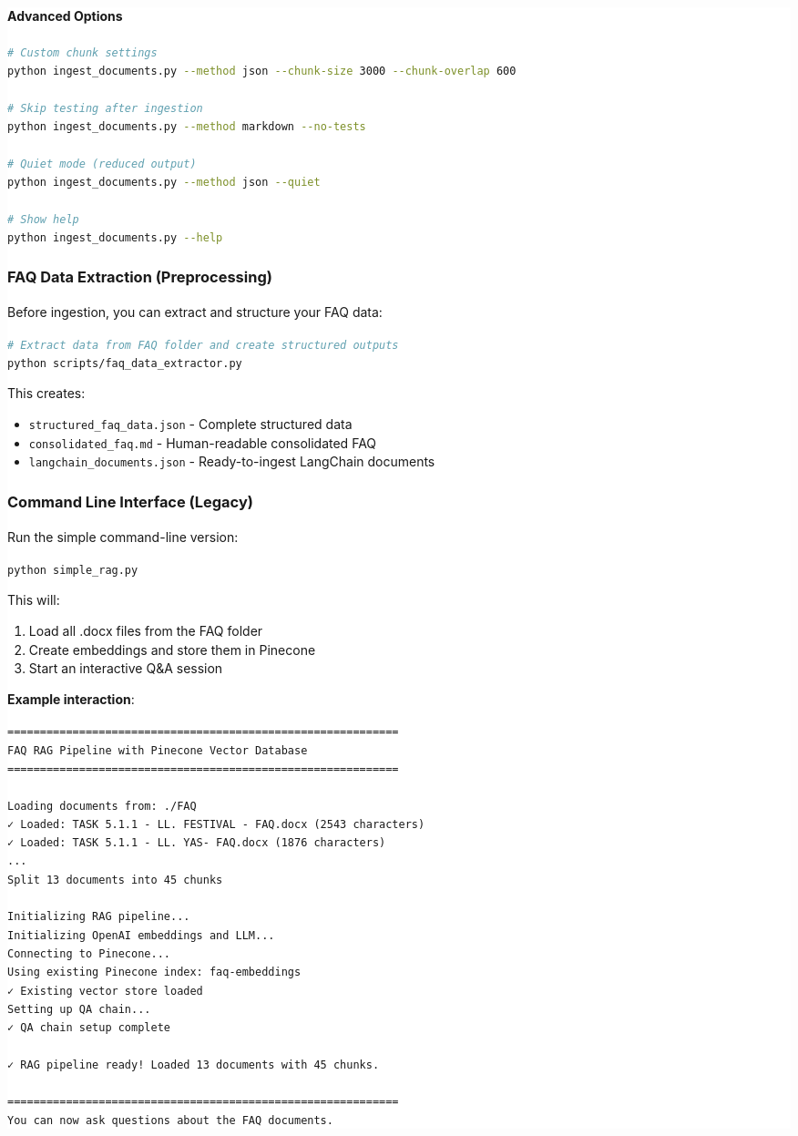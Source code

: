 #### Advanced Options
```bash
# Custom chunk settings
python ingest_documents.py --method json --chunk-size 3000 --chunk-overlap 600

# Skip testing after ingestion
python ingest_documents.py --method markdown --no-tests

# Quiet mode (reduced output)
python ingest_documents.py --method json --quiet

# Show help
python ingest_documents.py --help
```

### FAQ Data Extraction (Preprocessing)

Before ingestion, you can extract and structure your FAQ data:

```bash
# Extract data from FAQ folder and create structured outputs
python scripts/faq_data_extractor.py
```

This creates:
- `structured_faq_data.json` - Complete structured data
- `consolidated_faq.md` - Human-readable consolidated FAQ
- `langchain_documents.json` - Ready-to-ingest LangChain documents

### Command Line Interface (Legacy)

Run the simple command-line version:

```bash
python simple_rag.py
```

This will:

1. Load all .docx files from the FAQ folder
2. Create embeddings and store them in Pinecone
3. Start an interactive Q&A session

**Example interaction**:

```
============================================================
FAQ RAG Pipeline with Pinecone Vector Database
============================================================

Loading documents from: ./FAQ
✓ Loaded: TASK 5.1.1 - LL. FESTIVAL - FAQ.docx (2543 characters)
✓ Loaded: TASK 5.1.1 - LL. YAS- FAQ.docx (1876 characters)
...
Split 13 documents into 45 chunks

Initializing RAG pipeline...
Initializing OpenAI embeddings and LLM...
Connecting to Pinecone...
Using existing Pinecone index: faq-embeddings
✓ Existing vector store loaded
Setting up QA chain...
✓ QA chain setup complete

✓ RAG pipeline ready! Loaded 13 documents with 45 chunks.

============================================================
You can now ask questions about the FAQ documents.
```